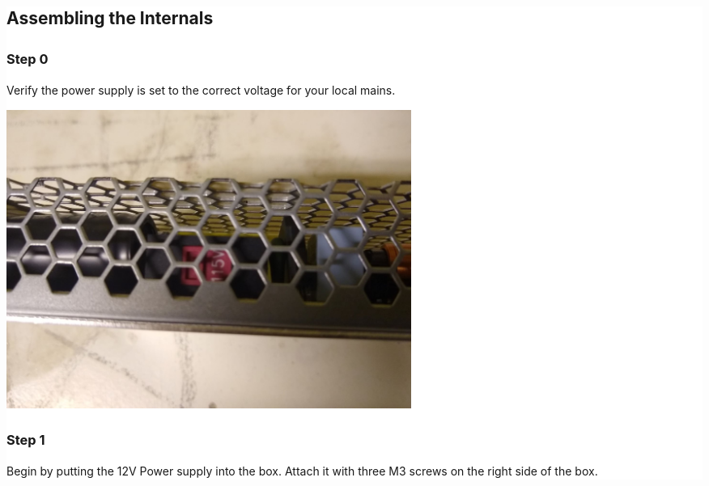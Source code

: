 
## Assembling the Internals

### Step 0

Verify the power supply is set to the correct voltage for your local mains.

<img src="images/power_supply_voltage_switch.jpg" alt="power supply voltage switch" width="500"/>

### Step 1
Begin by putting the 12V Power supply into the box. Attach it with three M3 screws on the right side of the box.
